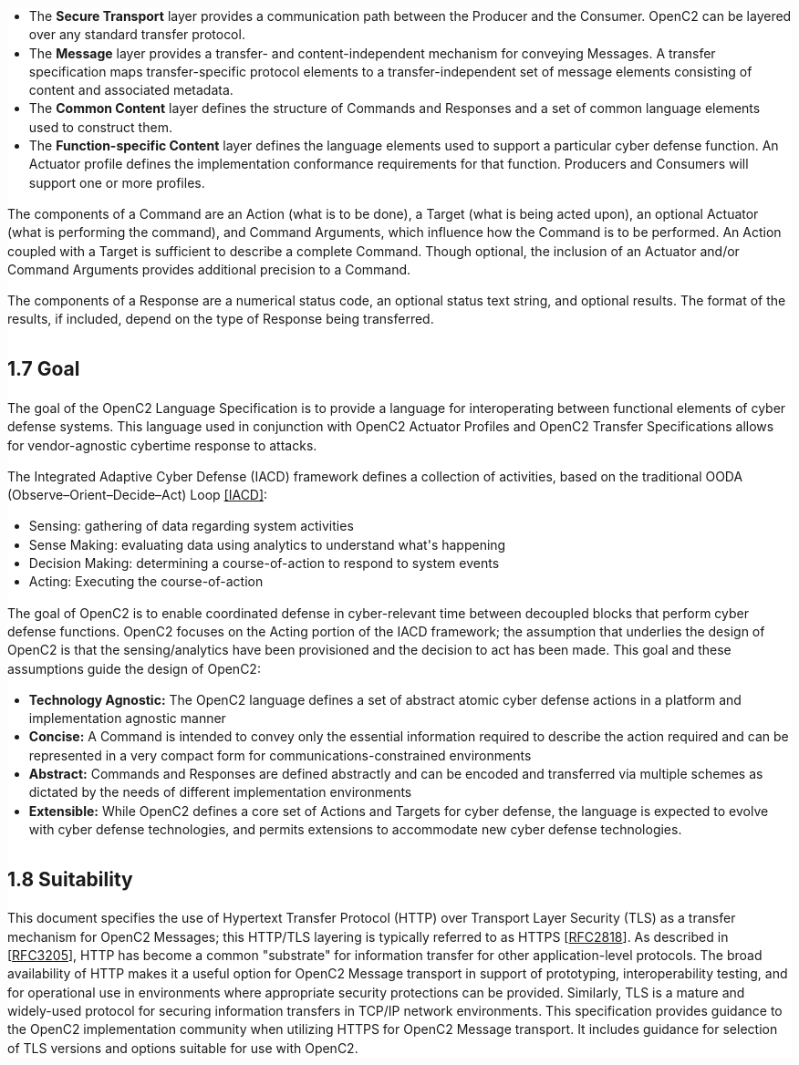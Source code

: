 * The **Secure Transport** layer provides a communication path between the Producer and the Consumer. OpenC2 can be layered over any standard transfer protocol.
* The **Message** layer provides a transfer- and content-independent mechanism for conveying Messages. A transfer specification maps transfer-specific protocol elements to a transfer-independent set of message elements consisting of content and associated metadata.
* The **Common Content** layer defines the structure of Commands and Responses and a set of common language elements used to construct them.
* The **Function-specific Content** layer defines the language elements used to support a particular cyber defense function. An Actuator profile defines the implementation conformance requirements for that function. Producers and Consumers will support one or more profiles.

The components of a Command are an Action (what is to be done), a Target (what is being acted upon), an optional Actuator (what is performing the command), and Command Arguments, which influence how the Command is to be performed. An Action coupled with a Target is sufficient to describe a complete Command. Though optional, the inclusion of an Actuator and/or Command Arguments provides additional precision to a Command.

The components of a Response are a numerical status code, an optional status text string, and optional results. The format of the results, if included, depend on the type of Response being transferred.

## 1.7 Goal
The goal of the OpenC2 Language Specification is to provide a language for interoperating between functional elements of cyber defense systems. This language used in conjunction with OpenC2 Actuator Profiles and OpenC2 Transfer Specifications allows for vendor-agnostic cybertime response to attacks.

The Integrated Adaptive Cyber Defense (IACD) framework defines a collection of activities, based on the traditional OODA (Observe–Orient–Decide–Act) Loop [[IACD]](#iacd):

* Sensing:  gathering of data regarding system activities
* Sense Making:  evaluating data using analytics to understand what's happening
* Decision Making:  determining a course-of-action to respond to system events
* Acting:  Executing the course-of-action

The goal of OpenC2 is to enable coordinated defense in cyber-relevant time between decoupled blocks that perform cyber defense functions. OpenC2 focuses on the Acting portion of the IACD framework; the assumption that underlies the design of OpenC2 is that the sensing/analytics have been provisioned and the decision to act has been made. This goal and these assumptions guide the design of OpenC2:

* **Technology Agnostic:**  The OpenC2 language defines a set of abstract atomic cyber defense actions in a platform and implementation agnostic manner
* **Concise:**  A Command is intended to convey only the essential information required to describe the action required and can be represented in a very compact form for communications-constrained environments
* **Abstract:**  Commands and Responses are defined abstractly and can be encoded and transferred via multiple schemes as dictated by the needs of different implementation environments
* **Extensible:**  While OpenC2 defines a core set of Actions and Targets for cyber defense, the language is expected to evolve with cyber defense technologies, and permits extensions to accommodate new cyber defense technologies.

## 1.8 Suitability
This document specifies the use of Hypertext Transfer Protocol (HTTP) over Transport Layer Security (TLS) as a transfer mechanism for OpenC2 Messages; 
this HTTP/TLS layering is typically referred to as HTTPS [[RFC2818](#rfc2818)]. 
As described in [[RFC3205](#rfc3205)], HTTP has become a common "substrate" for information transfer for other application-level protocols. 
The broad availability of HTTP makes it a useful option for OpenC2 Message transport in support of prototyping, interoperability testing, and for operational use in environments where appropriate security protections can be provided. 
Similarly, TLS is a mature and widely-used protocol for securing information transfers in TCP/IP network environments. 
This specification provides guidance to the OpenC2 implementation community when utilizing HTTPS for OpenC2 Message transport. 
It includes guidance for selection of TLS versions and options suitable for use with OpenC2.